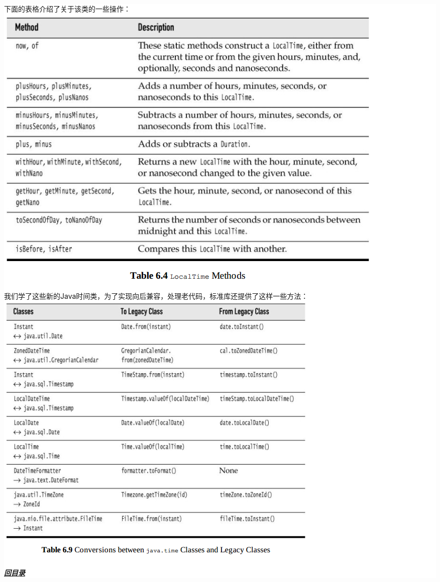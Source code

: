 ```java
```

下面的表格介绍了关于该类的一些操作：  
![md](https://github.com/jacket12356/java-/blob/master/4.png)

我们学了这些新的Java时间类，为了实现向后兼容，处理老代码，标准库还提供了这样一些方法：
![md](https://github.com/jacket12356/java-/blob/master/5.jpeg)
##### <a href="#cate">回目录</href>
